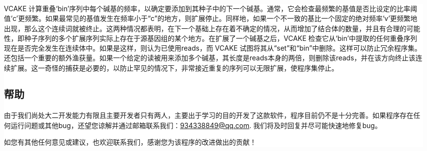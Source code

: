    VCAKE 计算重叠‘bin’序列中每个碱基的频率，以确定要添加到其种子中的下一个碱基。通常，它会检查最频繁的基值是否比设定的比率阈值‘c’更频繁。如果最常见的基值发生在频率小于“c”的地方，则扩展停止。同样地，如果一个不一致的基比一个固定的绝对频率‘v’更频繁地出现，那么这个连续词就被终止。这两种情况都表明，在下一个基础上存在着不确定的情况，从而增加了结合体的数量，并且有合理的可能性，即种子序列的多个扩展序列实际上存在于源基因组的某个地方。在扩展了一个碱基之后，VCAKE 检查它从‘bin’中提取的任何重叠序列现在是否完全发生在连续体中。如果是这样，则认为已使用reads，而 VCAKE 试图将其从“set”和“bin”中删除。这样可以防止冗余程序集。还包括一个重要的额外渔获量。如果一个给定的读被用来添加多个碱基，其长度是reads本身的两倍，则删除该reads，并在该方向终止该连续扩展。这一奇怪的捕获是必要的，以防止罕见的情况下，非常接近重复的序列可以无限扩展，使程序集停止。

## 帮助

由于我们尚处大二开发能力有限且主要开发者只有两人，主要出于学习的目的开发了这款软件，程序目前仍不是十分完善。如果程序存在任何运行问题或其他bug，还望您谅解并通过邮箱联系我们：934338849@qq.com. 我们将及时回复并尽可能快速地修复bug。

如您有其他任何意见或建议，也欢迎联系我们，感谢您为该程序的改进做出的贡献！

[^1]:Jeck WR, Reinhardt JA, Baltrus DA, Hickenbotham MT, Magrini V, Mardis ER, Dangl JL, Jones CD. Extending assembly of short DNA sequences to handle error. Bioinformatics. 2007 Nov 1;23(21):2942-4. doi: 10.1093/bioinformatics/btm451. Epub 2007 Sep 24. PMID: 17893086.

